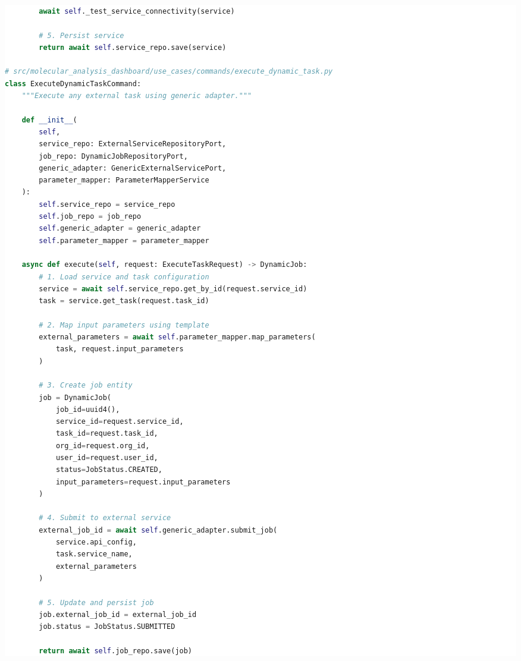 ```python
        await self._test_service_connectivity(service)

        # 5. Persist service
        return await self.service_repo.save(service)

# src/molecular_analysis_dashboard/use_cases/commands/execute_dynamic_task.py
class ExecuteDynamicTaskCommand:
    """Execute any external task using generic adapter."""

    def __init__(
        self,
        service_repo: ExternalServiceRepositoryPort,
        job_repo: DynamicJobRepositoryPort,
        generic_adapter: GenericExternalServicePort,
        parameter_mapper: ParameterMapperService
    ):
        self.service_repo = service_repo
        self.job_repo = job_repo
        self.generic_adapter = generic_adapter
        self.parameter_mapper = parameter_mapper

    async def execute(self, request: ExecuteTaskRequest) -> DynamicJob:
        # 1. Load service and task configuration
        service = await self.service_repo.get_by_id(request.service_id)
        task = service.get_task(request.task_id)

        # 2. Map input parameters using template
        external_parameters = await self.parameter_mapper.map_parameters(
            task, request.input_parameters
        )

        # 3. Create job entity
        job = DynamicJob(
            job_id=uuid4(),
            service_id=request.service_id,
            task_id=request.task_id,
            org_id=request.org_id,
            user_id=request.user_id,
            status=JobStatus.CREATED,
            input_parameters=request.input_parameters
        )

        # 4. Submit to external service
        external_job_id = await self.generic_adapter.submit_job(
            service.api_config,
            task.service_name,
            external_parameters
        )

        # 5. Update and persist job
        job.external_job_id = external_job_id
        job.status = JobStatus.SUBMITTED

        return await self.job_repo.save(job)
```
